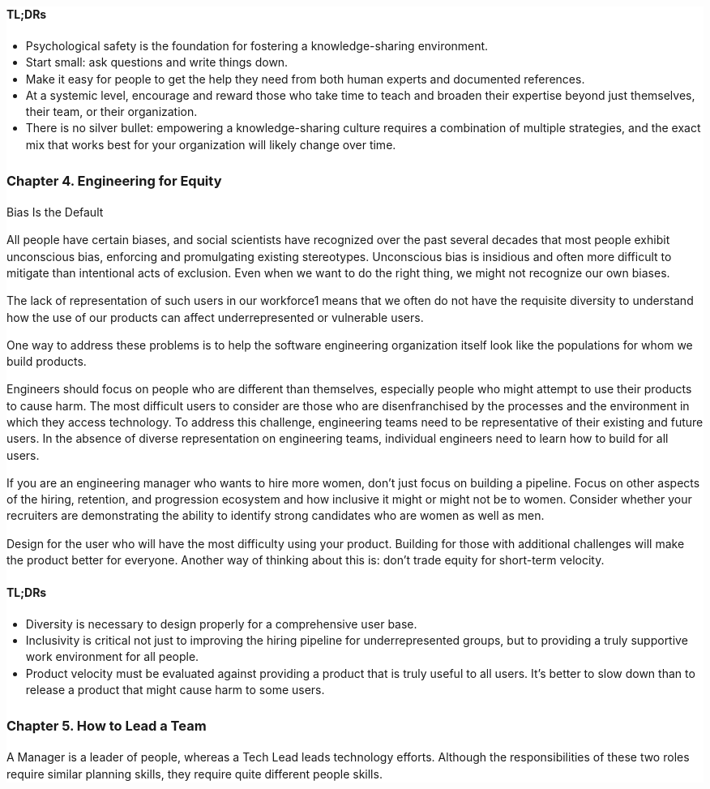 #### TL;DRs

-   Psychological safety is the foundation for fostering a knowledge-sharing environment.
-   Start small: ask questions and write things down.
-   Make it easy for people to get the help they need from both human experts and documented references.
-   At a systemic level, encourage and reward those who take time to teach and broaden their expertise beyond just themselves, their team, or their organization.
-   There is no silver bullet: empowering a knowledge-sharing culture requires a combination of multiple strategies, and the exact mix that works best for your organization will likely change over time.

### Chapter 4. Engineering for Equity

Bias Is the Default

All people have certain biases, and social scientists have recognized over the past several decades that most people exhibit unconscious bias, enforcing and promulgating existing stereotypes. Unconscious bias is insidious and often more difficult to mitigate than intentional acts of exclusion. Even when we want to do the right thing, we might not recognize our own biases.

The lack of representation of such users in our workforce1 means that we often do not have the requisite diversity to understand how the use of our products can affect underrepresented or vulnerable users.

One way to address these problems is to help the software engineering organization itself look like the populations for whom we build products.

Engineers should focus on people who are different than themselves, especially people who might attempt to use their products to cause harm. The most difficult users to consider are those who are disenfranchised by the processes and the environment in which they access technology. To address this challenge, engineering teams need to be representative of their existing and future users. In the absence of diverse representation on engineering teams, individual engineers need to learn how to build for all users.

If you are an engineering manager who wants to hire more women, don’t just focus on building a pipeline. Focus on other aspects of the hiring, retention, and progression ecosystem and how inclusive it might or might not be to women. Consider whether your recruiters are demonstrating the ability to identify strong candidates who are women as well as men.

Design for the user who will have the most difficulty using your product. Building for those with additional challenges will make the product better for everyone. Another way of thinking about this is: don’t trade equity for short-term velocity.

#### TL;DRs

-   Diversity is necessary to design properly for a comprehensive user base.
-   Inclusivity is critical not just to improving the hiring pipeline for underrepresented groups, but to providing a truly supportive work environment for all people.
-   Product velocity must be evaluated against providing a product that is truly useful to all users. It’s better to slow down than to release a product that might cause harm to some users.

### Chapter 5. How to Lead a Team

A Manager is a leader of people, whereas a Tech Lead leads technology efforts. Although the responsibilities of these two roles require similar planning skills, they require quite different people skills.
